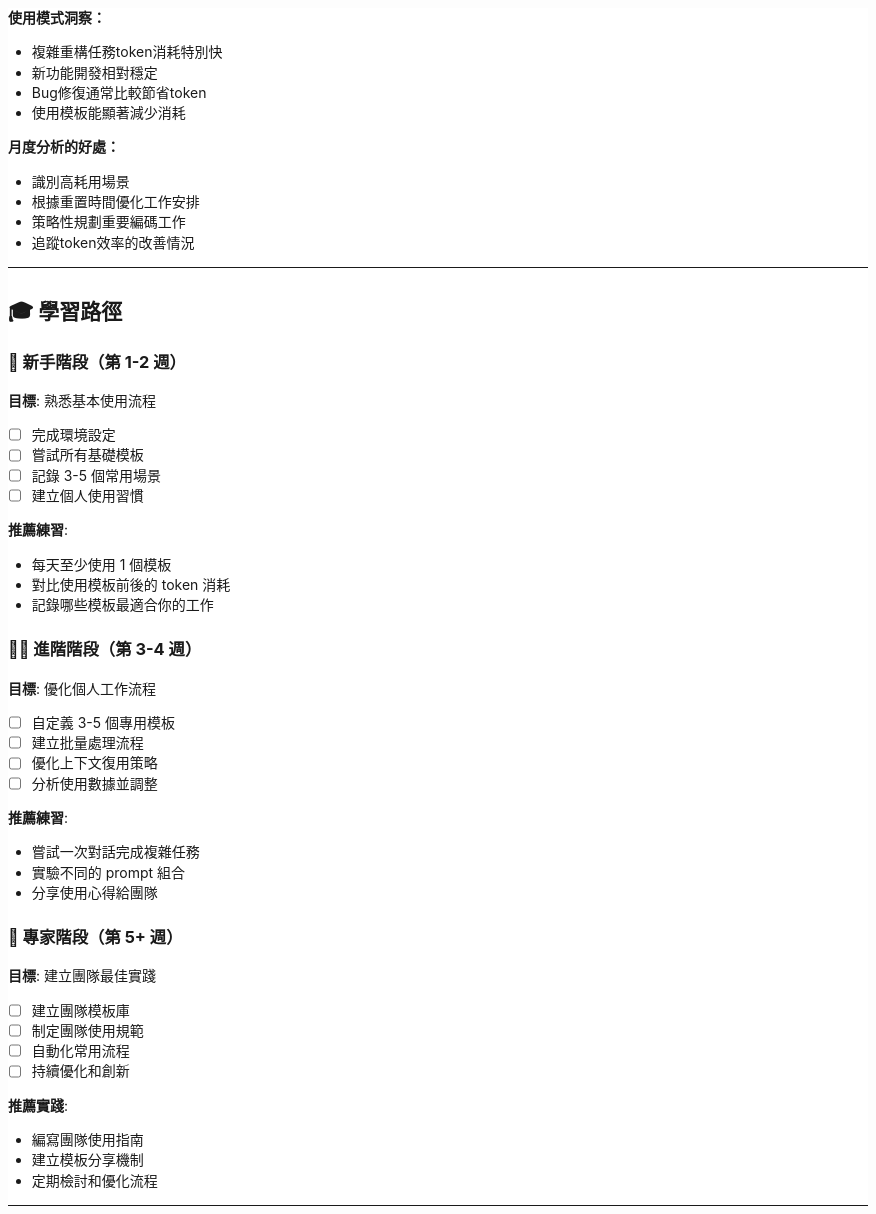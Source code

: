 **使用模式洞察：**
- 複雜重構任務token消耗特別快
- 新功能開發相對穩定
- Bug修復通常比較節省token
- 使用模板能顯著減少消耗

**月度分析的好處：**
- 識別高耗用場景
- 根據重置時間優化工作安排
- 策略性規劃重要編碼工作
- 追蹤token效率的改善情況

---

## 🎓 學習路徑

### 👶 新手階段（第 1-2 週）
**目標**: 熟悉基本使用流程
- [ ] 完成環境設定
- [ ] 嘗試所有基礎模板
- [ ] 記錄 3-5 個常用場景
- [ ] 建立個人使用習慣

**推薦練習**:
- 每天至少使用 1 個模板
- 對比使用模板前後的 token 消耗
- 記錄哪些模板最適合你的工作

### 🧑‍💻 進階階段（第 3-4 週）  
**目標**: 優化個人工作流程
- [ ] 自定義 3-5 個專用模板
- [ ] 建立批量處理流程
- [ ] 優化上下文復用策略
- [ ] 分析使用數據並調整

**推薦練習**:
- 嘗試一次對話完成複雜任務
- 實驗不同的 prompt 組合
- 分享使用心得給團隊

### 🚀 專家階段（第 5+ 週）
**目標**: 建立團隊最佳實踐
- [ ] 建立團隊模板庫
- [ ] 制定團隊使用規範
- [ ] 自動化常用流程
- [ ] 持續優化和創新

**推薦實踐**:
- 編寫團隊使用指南
- 建立模板分享機制
- 定期檢討和優化流程

---